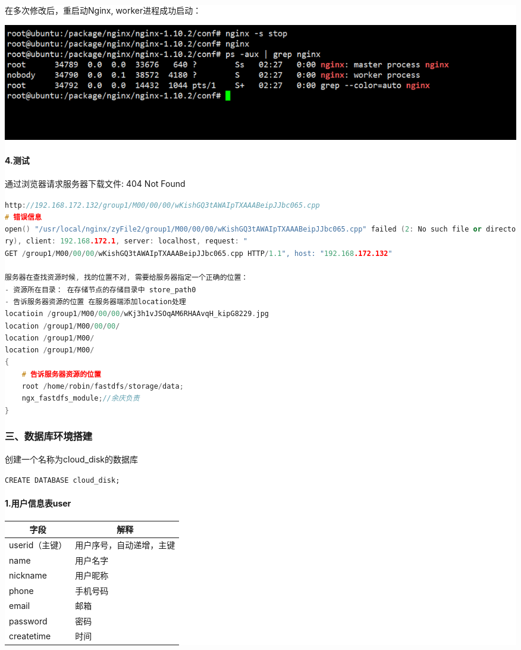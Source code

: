 在多次修改后，重启动Nginx, worker进程成功启动：

![image-20230416172832833](assets/image-20230416172832833.png)

#### 4.测试

通过浏览器请求服务器下载文件: 404 Not Found

```cpp
http://192.168.172.132/group1/M00/00/00/wKishGQ3tAWAIpTXAAABeipJJbc065.cpp
# 错误信息
open() "/usr/local/nginx/zyFile2/group1/M00/00/00/wKishGQ3tAWAIpTXAAABeipJJbc065.cpp" failed (2: No such file or directory), client: 192.168.172.1, server: localhost, request: "
GET /group1/M00/00/00/wKishGQ3tAWAIpTXAAABeipJJbc065.cpp HTTP/1.1", host: "192.168.172.132"
    
服务器在查找资源时候, 找的位置不对, 需要给服务器指定一个正确的位置：
- 资源所在目录： 在存储节点的存储目录中 store_path0
- 告诉服务器资源的位置 在服务器端添加location处理
locatioin /group1/M00/00/00/wKj3h1vJSOqAM6RHAAvqH_kipG8229.jpg
location /group1/M00/00/00/
location /group1/M00/
location /group1/M00/
{
	# 告诉服务器资源的位置
	root /home/robin/fastdfs/storage/data;
	ngx_fastdfs_module;//余庆负责
}
```



### 三、数据库环境搭建

创建一个名称为cloud_disk的数据库 

```mysql
CREATE DATABASE cloud_disk;
```

#### 1.用户信息表user

| 字段           | 解释                     |
| -------------- | ------------------------ |
| userid（主键） | 用户序号，自动递增，主键 |
| name           | 用户名字                 |
| nickname       | 用户昵称                 |
| phone          | 手机号码                 |
| email          | 邮箱                     |
| password       | 密码                     |
| createtime     | 时间                     |
